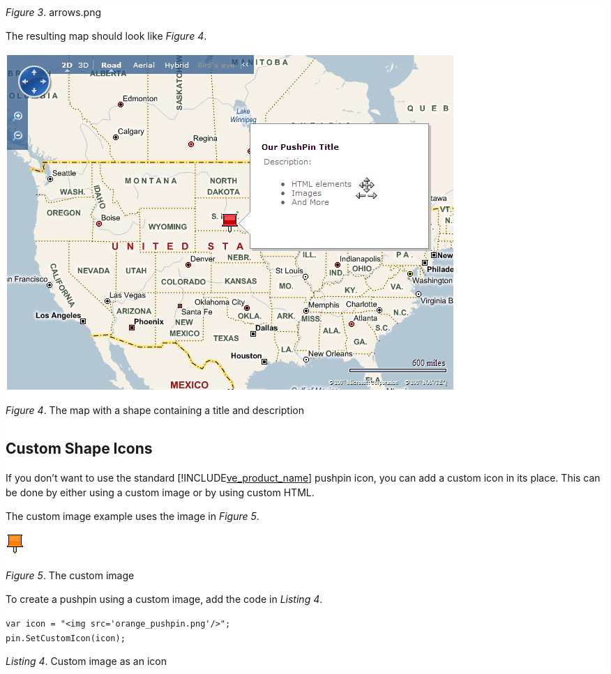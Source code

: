  *Figure 3*. arrows.png  
  
 The resulting map should look like *Figure 4*.  
  
 ![bd73c0cd&#45;cd71&#45;42c7&#45;b885&#45;7f9927c0a9f7](../articles/media/bd73c0cd-cd71-42c7-b885-7f9927c0a9f7.png "bd73c0cd-cd71-42c7-b885-7f9927c0a9f7")  
  
 *Figure 4*. The map with a shape containing a title and description  
  
## Custom Shape Icons  
 If you don’t want to use the standard [!INCLUDE[ve_product_name](../articles/includes/ve-product-name-md.md)] pushpin icon, you can add a custom icon in its place. This can be done by either using a custom image or by using custom HTML.  
  
 The custom image example uses the image in *Figure 5*.  
  
 ![33288e9e&#45;13e1&#45;4a10&#45;b42f&#45;0e8e774824e5](../articles/media/33288e9e-13e1-4a10-b42f-0e8e774824e5.png "33288e9e-13e1-4a10-b42f-0e8e774824e5")  
  
 *Figure 5*. The custom image  
  
 To create a pushpin using a custom image, add the code in *Listing 4*.  
  
```  
var icon = "<img src='orange_pushpin.png'/>";  
pin.SetCustomIcon(icon);  
```  
  
 *Listing 4*. Custom image as an icon  
  